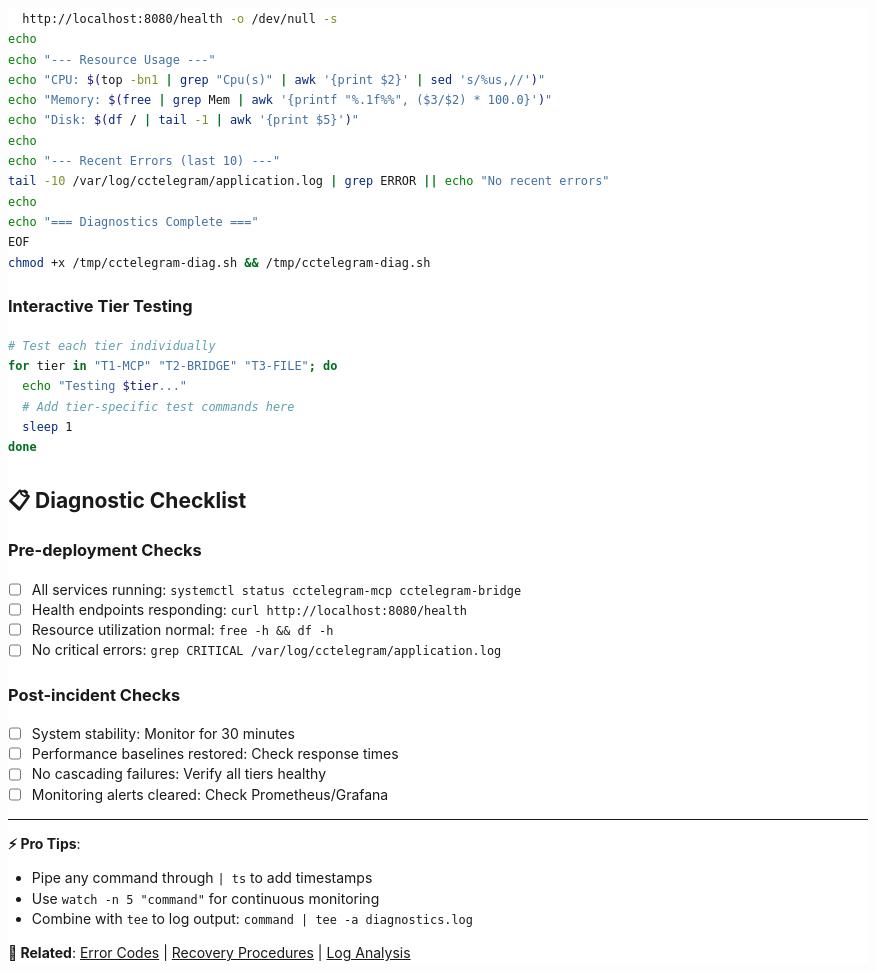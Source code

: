 ```bash
  http://localhost:8080/health -o /dev/null -s
echo
echo "--- Resource Usage ---"
echo "CPU: $(top -bn1 | grep "Cpu(s)" | awk '{print $2}' | sed 's/%us,//')"
echo "Memory: $(free | grep Mem | awk '{printf "%.1f%%", ($3/$2) * 100.0}')"
echo "Disk: $(df / | tail -1 | awk '{print $5}')"
echo
echo "--- Recent Errors (last 10) ---"
tail -10 /var/log/cctelegram/application.log | grep ERROR || echo "No recent errors"
echo
echo "=== Diagnostics Complete ==="
EOF
chmod +x /tmp/cctelegram-diag.sh && /tmp/cctelegram-diag.sh
```

### Interactive Tier Testing
```bash
# Test each tier individually
for tier in "T1-MCP" "T2-BRIDGE" "T3-FILE"; do
  echo "Testing $tier..."
  # Add tier-specific test commands here
  sleep 1
done
```

## 📋 Diagnostic Checklist

### Pre-deployment Checks
- [ ] All services running: `systemctl status cctelegram-mcp cctelegram-bridge`
- [ ] Health endpoints responding: `curl http://localhost:8080/health`
- [ ] Resource utilization normal: `free -h && df -h`
- [ ] No critical errors: `grep CRITICAL /var/log/cctelegram/application.log`

### Post-incident Checks
- [ ] System stability: Monitor for 30 minutes
- [ ] Performance baselines restored: Check response times
- [ ] No cascading failures: Verify all tiers healthy
- [ ] Monitoring alerts cleared: Check Prometheus/Grafana

---

**⚡ Pro Tips**: 
- Pipe any command through `| ts` to add timestamps
- Use `watch -n 5 "command"` for continuous monitoring
- Combine with `tee` to log output: `command | tee -a diagnostics.log`

**🔗 Related**: [Error Codes](error-codes.md) | [Recovery Procedures](recovery-procedures.md) | [Log Analysis](log-analysis.md)